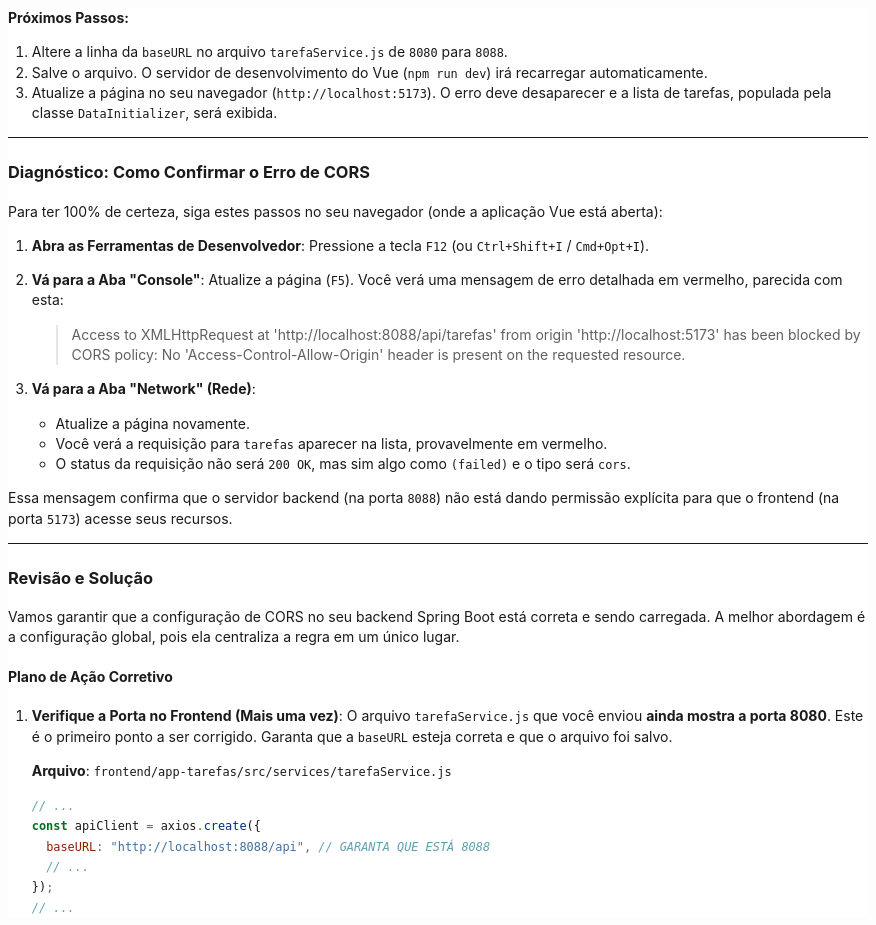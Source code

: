 **Próximos Passos:**

1.  Altere a linha da `baseURL` no arquivo `tarefaService.js` de `8080` para `8088`.
2.  Salve o arquivo. O servidor de desenvolvimento do Vue (`npm run dev`) irá recarregar automaticamente.
3.  Atualize a página no seu navegador (`http://localhost:5173`). O erro deve desaparecer e a lista de tarefas, populada pela classe `DataInitializer`, será exibida.

---

### **Diagnóstico: Como Confirmar o Erro de CORS**

Para ter 100% de certeza, siga estes passos no seu navegador (onde a aplicação Vue está aberta):

1.  **Abra as Ferramentas de Desenvolvedor**: Pressione a tecla `F12` (ou `Ctrl+Shift+I` / `Cmd+Opt+I`).

2.  **Vá para a Aba "Console"**: Atualize a página (`F5`). Você verá uma mensagem de erro detalhada em vermelho, parecida com esta:

    > Access to XMLHttpRequest at 'http://localhost:8088/api/tarefas' from origin 'http://localhost:5173' has been blocked by CORS policy: No 'Access-Control-Allow-Origin' header is present on the requested resource.

3.  **Vá para a Aba "Network" (Rede)**:

    - Atualize a página novamente.
    - Você verá a requisição para `tarefas` aparecer na lista, provavelmente em vermelho.
    - O status da requisição não será `200 OK`, mas sim algo como `(failed)` e o tipo será `cors`.

Essa mensagem confirma que o servidor backend (na porta `8088`) não está dando permissão explícita para que o frontend (na porta `5173`) acesse seus recursos.

---

### **Revisão e Solução**

Vamos garantir que a configuração de CORS no seu backend Spring Boot está correta e sendo carregada. A melhor abordagem é a configuração global, pois ela centraliza a regra em um único lugar.

#### **Plano de Ação Corretivo**

1.  **Verifique a Porta no Frontend (Mais uma vez)**:
    O arquivo `tarefaService.js` que você enviou **ainda mostra a porta 8080**. Este é o primeiro ponto a ser corrigido. Garanta que a `baseURL` esteja correta e que o arquivo foi salvo.

    **Arquivo**: `frontend/app-tarefas/src/services/tarefaService.js`

    ```javascript
    // ...
    const apiClient = axios.create({
      baseURL: "http://localhost:8088/api", // GARANTA QUE ESTÁ 8088
      // ...
    });
    // ...
    ```
